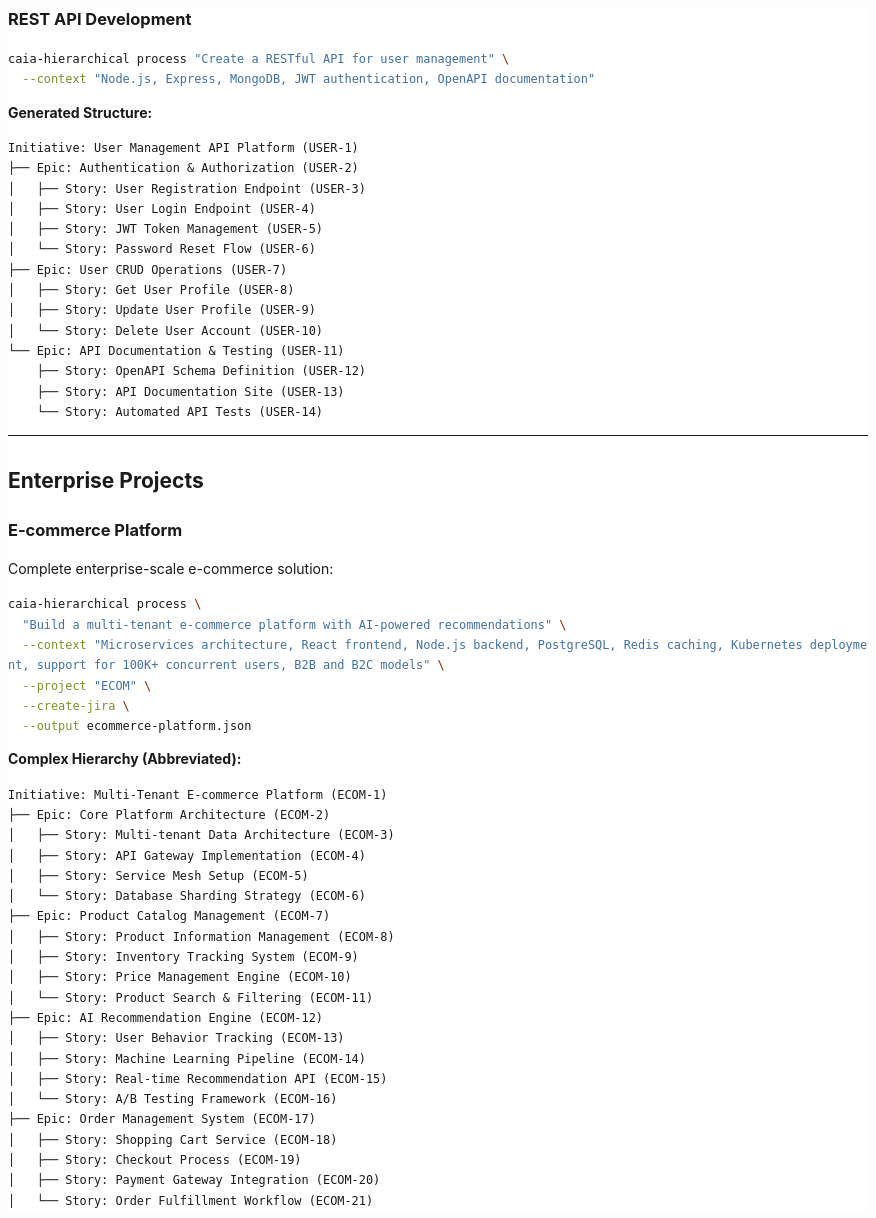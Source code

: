 ### REST API Development

```bash
caia-hierarchical process "Create a RESTful API for user management" \
  --context "Node.js, Express, MongoDB, JWT authentication, OpenAPI documentation"
```

**Generated Structure:**
```
Initiative: User Management API Platform (USER-1)
├── Epic: Authentication & Authorization (USER-2)
│   ├── Story: User Registration Endpoint (USER-3)
│   ├── Story: User Login Endpoint (USER-4)
│   ├── Story: JWT Token Management (USER-5)
│   └── Story: Password Reset Flow (USER-6)
├── Epic: User CRUD Operations (USER-7)
│   ├── Story: Get User Profile (USER-8)
│   ├── Story: Update User Profile (USER-9)
│   └── Story: Delete User Account (USER-10)
└── Epic: API Documentation & Testing (USER-11)
    ├── Story: OpenAPI Schema Definition (USER-12)
    ├── Story: API Documentation Site (USER-13)
    └── Story: Automated API Tests (USER-14)
```

---

## Enterprise Projects

### E-commerce Platform

Complete enterprise-scale e-commerce solution:

```bash
caia-hierarchical process \
  "Build a multi-tenant e-commerce platform with AI-powered recommendations" \
  --context "Microservices architecture, React frontend, Node.js backend, PostgreSQL, Redis caching, Kubernetes deployment, support for 100K+ concurrent users, B2B and B2C models" \
  --project "ECOM" \
  --create-jira \
  --output ecommerce-platform.json
```

**Complex Hierarchy (Abbreviated):**
```
Initiative: Multi-Tenant E-commerce Platform (ECOM-1)
├── Epic: Core Platform Architecture (ECOM-2)
│   ├── Story: Multi-tenant Data Architecture (ECOM-3)
│   ├── Story: API Gateway Implementation (ECOM-4)
│   ├── Story: Service Mesh Setup (ECOM-5)
│   └── Story: Database Sharding Strategy (ECOM-6)
├── Epic: Product Catalog Management (ECOM-7)
│   ├── Story: Product Information Management (ECOM-8)
│   ├── Story: Inventory Tracking System (ECOM-9)
│   ├── Story: Price Management Engine (ECOM-10)
│   └── Story: Product Search & Filtering (ECOM-11)
├── Epic: AI Recommendation Engine (ECOM-12)
│   ├── Story: User Behavior Tracking (ECOM-13)
│   ├── Story: Machine Learning Pipeline (ECOM-14)
│   ├── Story: Real-time Recommendation API (ECOM-15)
│   └── Story: A/B Testing Framework (ECOM-16)
├── Epic: Order Management System (ECOM-17)
│   ├── Story: Shopping Cart Service (ECOM-18)
│   ├── Story: Checkout Process (ECOM-19)
│   ├── Story: Payment Gateway Integration (ECOM-20)
│   └── Story: Order Fulfillment Workflow (ECOM-21)
```